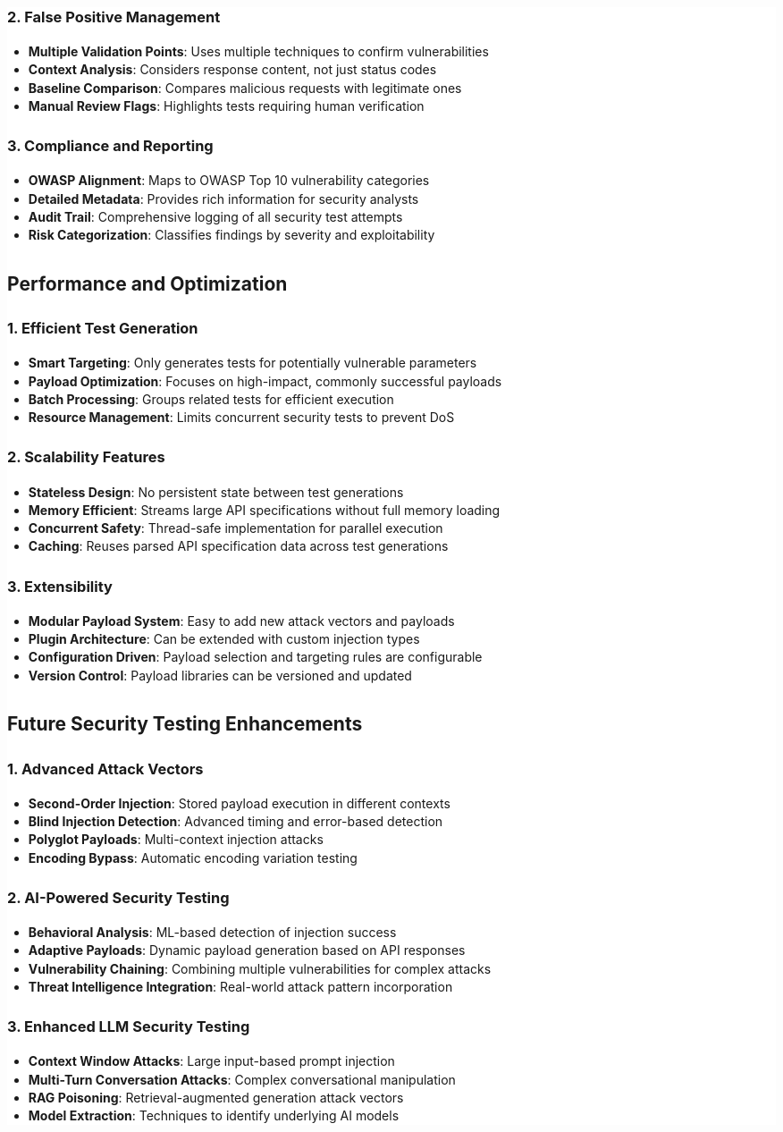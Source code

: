 ### 2. False Positive Management
- **Multiple Validation Points**: Uses multiple techniques to confirm vulnerabilities
- **Context Analysis**: Considers response content, not just status codes
- **Baseline Comparison**: Compares malicious requests with legitimate ones
- **Manual Review Flags**: Highlights tests requiring human verification

### 3. Compliance and Reporting
- **OWASP Alignment**: Maps to OWASP Top 10 vulnerability categories
- **Detailed Metadata**: Provides rich information for security analysts
- **Audit Trail**: Comprehensive logging of all security test attempts
- **Risk Categorization**: Classifies findings by severity and exploitability

## Performance and Optimization

### 1. Efficient Test Generation
- **Smart Targeting**: Only generates tests for potentially vulnerable parameters
- **Payload Optimization**: Focuses on high-impact, commonly successful payloads
- **Batch Processing**: Groups related tests for efficient execution
- **Resource Management**: Limits concurrent security tests to prevent DoS

### 2. Scalability Features
- **Stateless Design**: No persistent state between test generations
- **Memory Efficient**: Streams large API specifications without full memory loading
- **Concurrent Safety**: Thread-safe implementation for parallel execution
- **Caching**: Reuses parsed API specification data across test generations

### 3. Extensibility
- **Modular Payload System**: Easy to add new attack vectors and payloads
- **Plugin Architecture**: Can be extended with custom injection types
- **Configuration Driven**: Payload selection and targeting rules are configurable
- **Version Control**: Payload libraries can be versioned and updated

## Future Security Testing Enhancements

### 1. Advanced Attack Vectors
- **Second-Order Injection**: Stored payload execution in different contexts
- **Blind Injection Detection**: Advanced timing and error-based detection
- **Polyglot Payloads**: Multi-context injection attacks
- **Encoding Bypass**: Automatic encoding variation testing

### 2. AI-Powered Security Testing
- **Behavioral Analysis**: ML-based detection of injection success
- **Adaptive Payloads**: Dynamic payload generation based on API responses
- **Vulnerability Chaining**: Combining multiple vulnerabilities for complex attacks
- **Threat Intelligence Integration**: Real-world attack pattern incorporation

### 3. Enhanced LLM Security Testing
- **Context Window Attacks**: Large input-based prompt injection
- **Multi-Turn Conversation Attacks**: Complex conversational manipulation
- **RAG Poisoning**: Retrieval-augmented generation attack vectors
- **Model Extraction**: Techniques to identify underlying AI models
